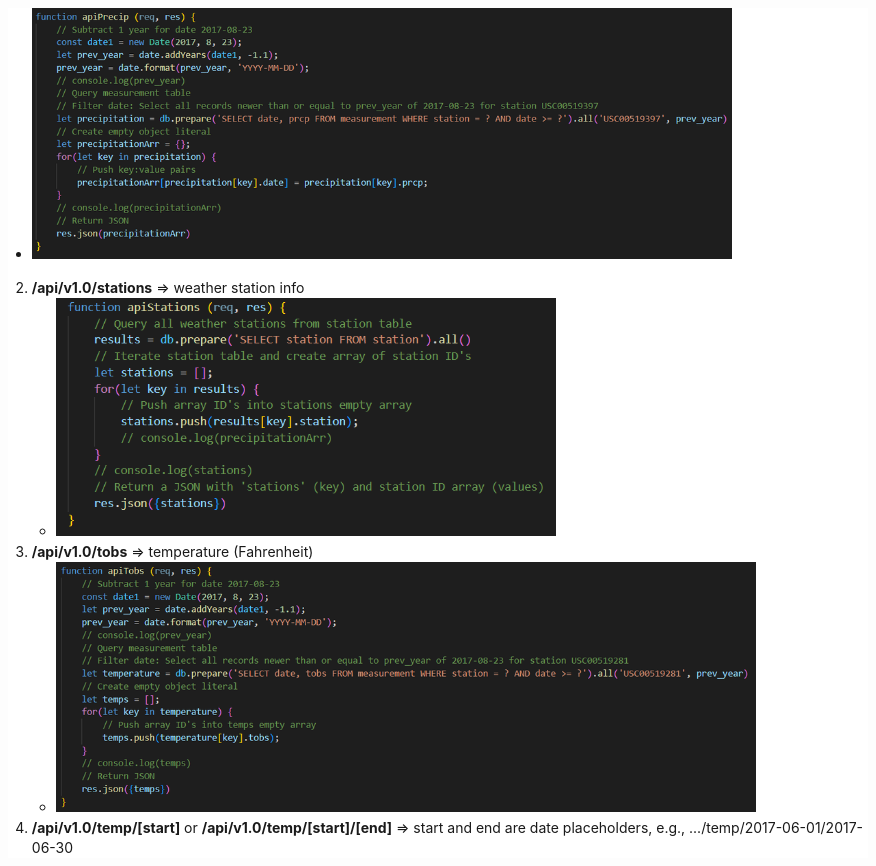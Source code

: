    * <img src="./img/precipitation_002.PNG" width="700">
2. <b>/api/v1.0/stations</b> => weather station info
   * <img src="./img/stations_003.PNG" width="500">
3. <b>/api/v1.0/tobs</b> => temperature (Fahrenheit)
   * <img src="./img/temp_004.PNG" width="700">
4. <b>/api/v1.0/temp/[start]</b> or <b>/api/v1.0/temp/[start]/[end]</b> => start and end are date placeholders, e.g., .../temp/2017-06-01/2017-06-30